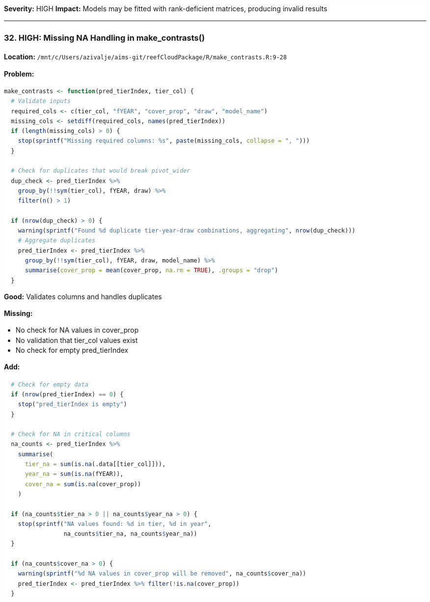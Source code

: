 **Severity:** HIGH
**Impact:** Models may be fitted with rank-deficient matrices, producing invalid results

---

### 32. **HIGH: Missing NA Handling in make_contrasts()**
**Location:** `/mnt/c/Users/azivalje/aims-git/reefCloudPackage/R/make_contrasts.R:9-28`

**Problem:**
```r
make_contrasts <- function(pred_tierIndex, tier_col) {
  # Validate inputs
  required_cols <- c(tier_col, "fYEAR", "cover_prop", "draw", "model_name")
  missing_cols <- setdiff(required_cols, names(pred_tierIndex))
  if (length(missing_cols) > 0) {
    stop(sprintf("Missing required columns: %s", paste(missing_cols, collapse = ", ")))
  }

  # Check for duplicates that would break pivot_wider
  dup_check <- pred_tierIndex %>%
    group_by(!!sym(tier_col), fYEAR, draw) %>%
    filter(n() > 1)

  if (nrow(dup_check) > 0) {
    warning(sprintf("Found %d duplicate tier-year-draw combinations, aggregating", nrow(dup_check)))
    # Aggregate duplicates
    pred_tierIndex <- pred_tierIndex %>%
      group_by(!!sym(tier_col), fYEAR, draw, model_name) %>%
      summarise(cover_prop = mean(cover_prop, na.rm = TRUE), .groups = "drop")
  }
```

**Good:** Validates columns and handles duplicates

**Missing:**
- No check for NA values in cover_prop
- No validation that tier_col values exist
- No check for empty pred_tierIndex

**Add:**
```r
  # Check for empty data
  if (nrow(pred_tierIndex) == 0) {
    stop("pred_tierIndex is empty")
  }

  # Check for NA in critical columns
  na_counts <- pred_tierIndex %>%
    summarise(
      tier_na = sum(is.na(.data[[tier_col]])),
      year_na = sum(is.na(fYEAR)),
      cover_na = sum(is.na(cover_prop))
    )

  if (na_counts$tier_na > 0 || na_counts$year_na > 0) {
    stop(sprintf("NA values found: %d in tier, %d in year",
                 na_counts$tier_na, na_counts$year_na))
  }

  if (na_counts$cover_na > 0) {
    warning(sprintf("%d NA values in cover_prop will be removed", na_counts$cover_na))
    pred_tierIndex <- pred_tierIndex %>% filter(!is.na(cover_prop))
  }
```
